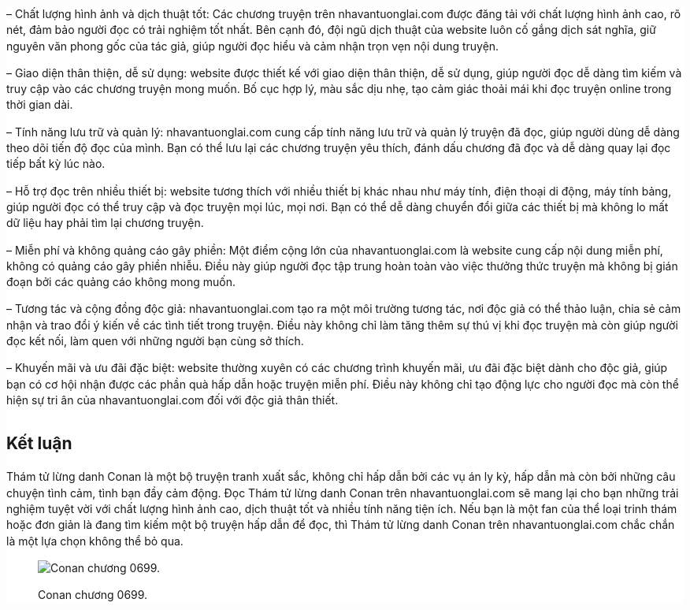 – Chất lượng hình ảnh và dịch thuật tốt: Các chương truyện trên nhavantuonglai.com được đăng tải với chất lượng hình ảnh cao, rõ nét, đảm bảo người đọc có trải nghiệm tốt nhất. Bên cạnh đó, đội ngũ dịch thuật của website luôn cố gắng dịch sát nghĩa, giữ nguyên văn phong gốc của tác giả, giúp người đọc hiểu và cảm nhận trọn vẹn nội dung truyện.

– Giao diện thân thiện, dễ sử dụng: website được thiết kế với giao diện thân thiện, dễ sử dụng, giúp người đọc dễ dàng tìm kiếm và truy cập vào các chương truyện mong muốn. Bố cục hợp lý, màu sắc dịu nhẹ, tạo cảm giác thoải mái khi đọc truyện online trong thời gian dài.

– Tính năng lưu trữ và quản lý: nhavantuonglai.com cung cấp tính năng lưu trữ và quản lý truyện đã đọc, giúp người dùng dễ dàng theo dõi tiến độ đọc của mình. Bạn có thể lưu lại các chương truyện yêu thích, đánh dấu chương đã đọc và dễ dàng quay lại đọc tiếp bất kỳ lúc nào.

– Hỗ trợ đọc trên nhiều thiết bị: website tương thích với nhiều thiết bị khác nhau như máy tính, điện thoại di động, máy tính bảng, giúp người đọc có thể truy cập và đọc truyện mọi lúc, mọi nơi. Bạn có thể dễ dàng chuyển đổi giữa các thiết bị mà không lo mất dữ liệu hay phải tìm lại chương truyện.

– Miễn phí và không quảng cáo gây phiền: Một điểm cộng lớn của nhavantuonglai.com là website cung cấp nội dung miễn phí, không có quảng cáo gây phiền nhiễu. Điều này giúp người đọc tập trung hoàn toàn vào việc thưởng thức truyện mà không bị gián đoạn bởi các quảng cáo không mong muốn.

– Tương tác và cộng đồng độc giả: nhavantuonglai.com tạo ra một môi trường tương tác, nơi độc giả có thể thảo luận, chia sẻ cảm nhận và trao đổi ý kiến về các tình tiết trong truyện. Điều này không chỉ làm tăng thêm sự thú vị khi đọc truyện mà còn giúp người đọc kết nối, làm quen với những người bạn cùng sở thích.

– Khuyến mãi và ưu đãi đặc biệt: website thường xuyên có các chương trình khuyến mãi, ưu đãi đặc biệt dành cho độc giả, giúp bạn có cơ hội nhận được các phần quà hấp dẫn hoặc truyện miễn phí. Điều này không chỉ tạo động lực cho người đọc mà còn thể hiện sự tri ân của nhavantuonglai.com đối với độc giả thân thiết.

## Kết luận

Thám tử lừng danh Conan là một bộ truyện tranh xuất sắc, không chỉ hấp dẫn bởi các vụ án ly kỳ, hấp dẫn mà còn bởi những câu chuyện tình cảm, tình bạn đầy cảm động. Đọc Thám tử lừng danh Conan trên nhavantuonglai.com sẽ mang lại cho bạn những trải nghiệm tuyệt vời với chất lượng hình ảnh cao, dịch thuật tốt và nhiều tính năng tiện ích. Nếu bạn là một fan của thể loại trinh thám hoặc đơn giản là đang tìm kiếm một bộ truyện hấp dẫn để đọc, thì Thám tử lừng danh Conan trên nhavantuonglai.com chắc chắn là một lựa chọn không thể bỏ qua.

<figure><img src="https://nhavantuonglai.com/image/cover/001-699.jpg" alt="Conan chương 0699." title="Conan chương 0699." height=100% width=100%><figcaption><p>Conan chương 0699.</p></figcaption></figure>